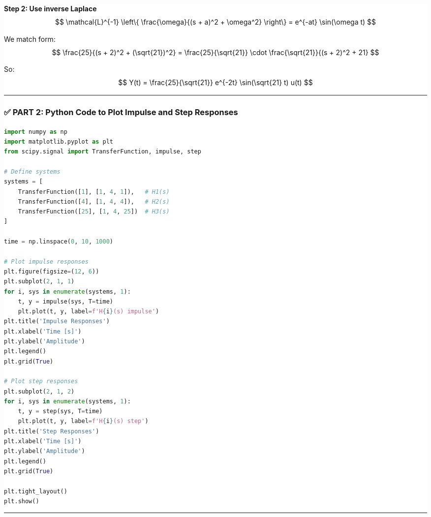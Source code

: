 **Step 2: Use inverse Laplace**
$$
\mathcal{L}^{-1} \left\{ \frac{\omega}{(s + a)^2 + \omega^2} \right\} = e^{-at} \sin(\omega t)
$$

We match form:
$$
\frac{25}{(s + 2)^2 + (\sqrt{21})^2} = \frac{25}{\sqrt{21}} \cdot \frac{\sqrt{21}}{(s + 2)^2 + 21}
$$

So:
$$
Y(t) = \frac{25}{\sqrt{21}} e^{-2t} \sin(\sqrt{21} t) u(t)
$$

---

### ✅ PART 2: Python Code to Plot Impulse and Step Responses

```python
import numpy as np
import matplotlib.pyplot as plt
from scipy.signal import TransferFunction, impulse, step

# Define systems
systems = [
    TransferFunction([1], [1, 4, 1]),   # H1(s)
    TransferFunction([4], [1, 4, 4]),   # H2(s)
    TransferFunction([25], [1, 4, 25])  # H3(s)
]

time = np.linspace(0, 10, 1000)

# Plot impulse responses
plt.figure(figsize=(12, 6))
plt.subplot(2, 1, 1)
for i, sys in enumerate(systems, 1):
    t, y = impulse(sys, T=time)
    plt.plot(t, y, label=f'H{i}(s) impulse')
plt.title('Impulse Responses')
plt.xlabel('Time [s]')
plt.ylabel('Amplitude')
plt.legend()
plt.grid(True)

# Plot step responses
plt.subplot(2, 1, 2)
for i, sys in enumerate(systems, 1):
    t, y = step(sys, T=time)
    plt.plot(t, y, label=f'H{i}(s) step')
plt.title('Step Responses')
plt.xlabel('Time [s]')
plt.ylabel('Amplitude')
plt.legend()
plt.grid(True)

plt.tight_layout()
plt.show()
```

---